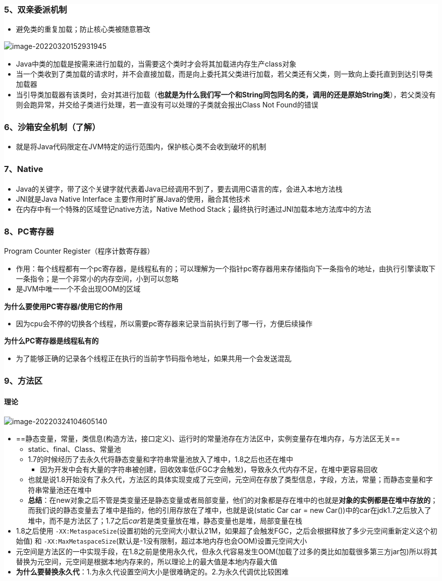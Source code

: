 ### 5、双亲委派机制

* 避免类的重复加载；防止核心类被随意篡改

![image-20220320152931945](C:\Users\洋\AppData\Roaming\Typora\typora-user-images\image-20220320152931945.png)

* Java中类的加载是按需来进行加载的，当需要这个类时才会将其加载进内存生产class对象
* 当一个类收到了类加载的请求时，并不会直接加载，而是向上委托其父类进行加载，若父类还有父类，则一致向上委托直到到达引导类加载器
* 当引导类加载器有该类时，会对其进行加载（**也就是为什么我们写一个和String同包同名的类，调用的还是原始String类**），若父类没有则会跑异常，并交给子类进行处理，若一直没有可以处理的子类就会报出Class Not Found的错误

### 6、沙箱安全机制（了解）

* 就是将Java代码限定在JVM特定的运行范围内，保护核心类不会收到破坏的机制

### 7、Native

* Java的关键字，带了这个关键字就代表着Java已经调用不到了，要去调用C语言的库，会进入本地方法栈
* JNI就是Java Native Interface 主要作用时扩展Java的使用，融合其他技术
* 在内存中有一个特殊的区域登记native方法，Native Method Stack；最终执行时通过JNI加载本地方法库中的方法

### 8、PC寄存器

Program Counter Register（程序计数寄存器）

* 作用：每个线程都有一个pc寄存器，是线程私有的；可以理解为一个指针pc寄存器用来存储指向下一条指令的地址，由执行引擎读取下一条指令；是一个非常小的内存空间，小到可以忽略
* 是JVM中唯一一个不会出现OOM的区域

**为什么要使用PC寄存器/使用它的作用**

* 因为cpu会不停的切换各个线程，所以需要pc寄存器来记录当前执行到了哪一行，方便后续操作

**为什么PC寄存器是线程私有的**

* 为了能够正确的记录各个线程正在执行的当前字节码指令地址，如果共用一个会发送混乱

### 9、方法区

#### 理论

![image-20220324104605140](C:\Users\洋\AppData\Roaming\Typora\typora-user-images\image-20220324104605140.png)

* ==静态变量，常量，类信息(构造方法，接口定义)、运行时的常量池存在方法区中，实例变量存在堆内存，与方法区无关==
  * static、final、Class、常量池
  * 1.7的时候经历了去永久代将静态变量和字符串常量池放入了堆中，1.8之后也还在堆中
    * 因为开发中会有大量的字符串被创建，回收效率低(FGC才会触发)，导致永久代内存不足，在堆中更容易回收
  * 也就是说1.8开始没有了永久代，方法区的具体实现变成了元空间，元空间在存放了类型信息，字段，方法，常量；而静态变量和字符串常量池还在堆中
  * **总结**：在new对象之后不管是类变量还是静态变量或者局部变量，他们的对象都是存在堆中的也就是**对象的实例都是在堆中存放的**；而我们说的静态变量去了堆中是指的，他的引用存放在了堆中，也就是说(static Car car = new Car())中的car在jdk1.7之后放入了堆中，而不是方法区了；1.7之后*car*若是类变量放在堆，静态变量也是堆，局部变量在栈
* 1.8之后使用  `-XX:MetaspaceSize`(设置初始的元空间大小默认21M，如果超了会触发FGC，之后会根据释放了多少元空间重新定义这个初始值) 和 `-XX:MaxMetaspaceSize`(默认是-1没有限制，超过本地内存也会OOM)设置元空间大小
* 元空间是方法区的一中实现手段，在1.8之前是使用永久代，但永久代容易发生OOM(加载了过多的类比如加载很多第三方jar包)所以将其替换为元空间，元空间是根据本地内存来的，所以理论上的最大值是本地内存最大值
* **为什么要替换永久代**：1.为永久代设置空间大小是很难确定的。2.为永久代调优比较困难

